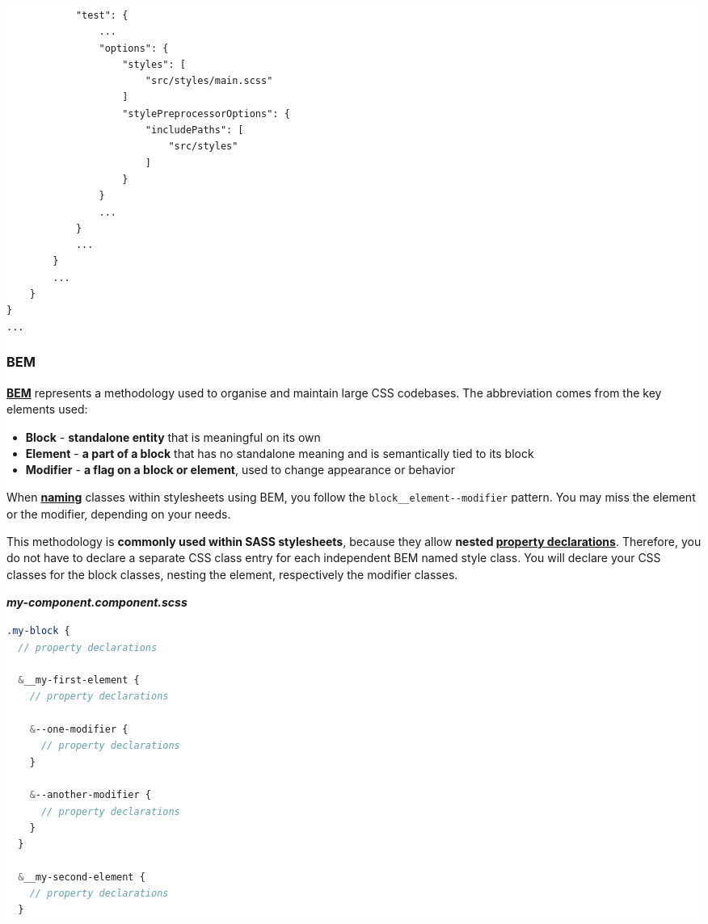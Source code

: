 ```
            "test": {
                ...
                "options": {
                    "styles": [
                        "src/styles/main.scss"
                    ]
                    "stylePreprocessorOptions": {
                        "includePaths": [
                            "src/styles"
                        ]
                    }
                }
                ...
            }
            ...
        }
        ...
    }
}
...
```

### BEM

**[BEM](http://getbem.com/introduction/)** represents a methodology used to organise and maintain large CSS codebases.
The abbreviation comes from the key elements used:

* **Block** - **standalone entity** that is meaningful on its own
* **Element** - **a part of a block** that has no standalone meaning and is semantically tied to its block
* **Modifier** - **a flag on a block or element**, used to change appearance or behavior

When **[naming](http://getbem.com/naming/)** classes within stylesheets using BEM, you follow the `block__element--modifier` pattern.
You may miss the element or the modifier, depending on your needs.

This methodology is **commonly used within SASS stylesheets**, because they allow **nested [property declarations](https://sass-lang.com/documentation/style-rules/declarations)**.
Therefore, you do not have to declare a separate CSS class entry for each independent BEM named style class.
You will declare your CSS classes for the block classes, nesting the element, respectively the modifier classes.

***my-component.component.scss***

```scss
.my-block {
  // property declarations
  
  &__my-first-element {
    // property declarations
    
    &--one-modifier {
      // property declarations
    }

    &--another-modifier {
      // property declarations
    }
  }

  &__my-second-element {
    // property declarations
  }

```